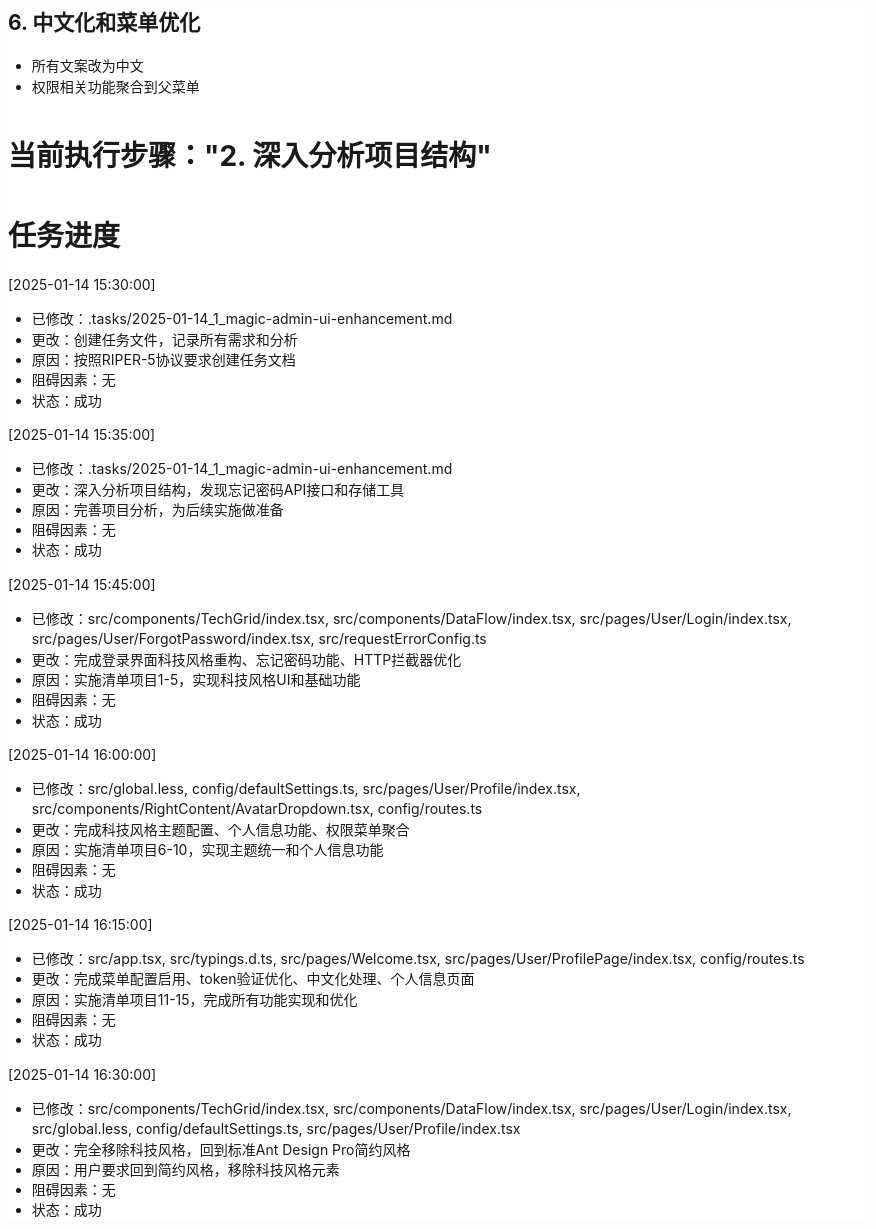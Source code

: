 ## 6. 中文化和菜单优化
- 所有文案改为中文
- 权限相关功能聚合到父菜单

# 当前执行步骤："2. 深入分析项目结构"

# 任务进度
[2025-01-14 15:30:00]
- 已修改：.tasks/2025-01-14_1_magic-admin-ui-enhancement.md
- 更改：创建任务文件，记录所有需求和分析
- 原因：按照RIPER-5协议要求创建任务文档
- 阻碍因素：无
- 状态：成功

[2025-01-14 15:35:00]
- 已修改：.tasks/2025-01-14_1_magic-admin-ui-enhancement.md
- 更改：深入分析项目结构，发现忘记密码API接口和存储工具
- 原因：完善项目分析，为后续实施做准备
- 阻碍因素：无
- 状态：成功

[2025-01-14 15:45:00]
- 已修改：src/components/TechGrid/index.tsx, src/components/DataFlow/index.tsx, src/pages/User/Login/index.tsx, src/pages/User/ForgotPassword/index.tsx, src/requestErrorConfig.ts
- 更改：完成登录界面科技风格重构、忘记密码功能、HTTP拦截器优化
- 原因：实施清单项目1-5，实现科技风格UI和基础功能
- 阻碍因素：无
- 状态：成功

[2025-01-14 16:00:00]
- 已修改：src/global.less, config/defaultSettings.ts, src/pages/User/Profile/index.tsx, src/components/RightContent/AvatarDropdown.tsx, config/routes.ts
- 更改：完成科技风格主题配置、个人信息功能、权限菜单聚合
- 原因：实施清单项目6-10，实现主题统一和个人信息功能
- 阻碍因素：无
- 状态：成功

[2025-01-14 16:15:00]
- 已修改：src/app.tsx, src/typings.d.ts, src/pages/Welcome.tsx, src/pages/User/ProfilePage/index.tsx, config/routes.ts
- 更改：完成菜单配置启用、token验证优化、中文化处理、个人信息页面
- 原因：实施清单项目11-15，完成所有功能实现和优化
- 阻碍因素：无
- 状态：成功

[2025-01-14 16:30:00]
- 已修改：src/components/TechGrid/index.tsx, src/components/DataFlow/index.tsx, src/pages/User/Login/index.tsx, src/global.less, config/defaultSettings.ts, src/pages/User/Profile/index.tsx
- 更改：完全移除科技风格，回到标准Ant Design Pro简约风格
- 原因：用户要求回到简约风格，移除科技风格元素
- 阻碍因素：无
- 状态：成功

